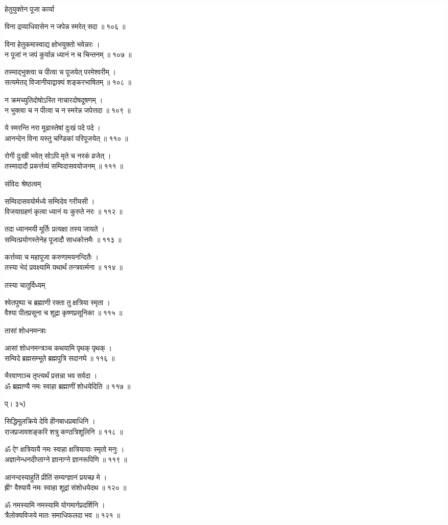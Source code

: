 हेतुयुक्तेन पूजा कार्या  
  
  
विना द्रव्याधिवासेन न जपेन्न स्मरेत् सदा ॥ १०६ ॥  
  
विना हेतुकमास्वाद्य क्षोभयुक्तो भवेन्नरः ।  
न पूजां न जपं कुर्यान्न ध्यानं न च चिन्तनम् ॥ १०७ ॥  
  
तस्माद्भुक्त्वा च पीत्वा च पूजयेत् परमेश्वरीम् ।  
सत्यमेतद् विजानीयाद्वाक्यं शङ्करभाषितम् ॥ १०८ ॥  
  
न क्रमच्युतिदोषोऽस्ति नाचारदोषदूषणम् ।   
न भुक्त्वा च न पीत्वा च न स्मरेन्न जपेत्तदा ॥ १०९ ॥  
  
ये स्मरन्ति नरा मूढास्तेषां दुःखं पदे पदे ।  
आनन्देन विना यस्तु चण्डिकां परिपूजयेत् ॥ ११० ॥  
  
रोगी दुःखी भवेत् सोऽपि मृते च नरकं व्रजेत् ।  
तस्मादादौ प्रकर्त्तव्यं सम्विदासवयोजनम् ॥ १११ ॥  
  
संविदः श्रेष्ठत्वम्  
  
सम्विदासवयोर्मध्ये सम्विदेव गरीयसी ।  
विजयाग्रहणं कृत्वा ध्यानं यः कुरुते नरः ॥ ११२ ॥  
  
तदा ध्यानमयी मूर्तिः प्रत्यक्षा तस्य जायते ।  
सम्वित्प्रयोगस्तेनेह पूजादौ साधकोत्तमैः ॥ ११३ ॥  
  
कर्त्तव्या च महापूजा करुणामयनन्दितैः ।  
तस्या भेदं प्रवक्ष्यामि यथार्थं तन्त्रवर्त्मना ॥ ११४ ॥  
  
  
तस्या चातुर्विध्यम्  
  
  
श्वेतपुष्पा च ब्रह्माणी रक्ता तु क्षत्रिया स्मृता ।  
वैश्या पीतप्रसूना च शूद्रा कृष्णप्रसूनिका ॥ ११५ ॥  
  
  
तासां शोधनमन्त्राः  
  
  
आसां शोधनमन्त्रञ्च कथयामि पृथक् पृथक् ।  
सम्विदे ब्रह्मसम्भूते ब्रह्मपुत्रि सदानघे ॥ ११६ ॥  
  
भैरवाणाञ्च तृप्त्यर्थं प्रसन्ना भव सर्वदा ।  
ॐ ब्रह्माण्यै नमः स्वाहा ब्रह्माणीं शोधयेदिति ॥ ११७ ॥  
  
  
प्। ३५)  
  
  
सिद्धिमूलक्रिये देवि हीनबाधप्रबाधिनि ।  
राजप्रजावशङ्करि शत्रु कण्ठत्रिशूलिनि ॥ ११८ ॥  
  
ॐ ऐꣳ क्षत्रियायै नमः स्वाहा क्षत्रियायाः स्मृतो मनुः ।  
अज्ञानेन्धनदीप्ताग्ने ज्ञानाग्ने ज्ञानरूपिणि ॥ ११९ ॥  
  
आनन्दस्याहुतिं प्रीतिं सम्यग्ज्ञानं प्रयच्छ मे ।  
ह्रीꣳ वैश्यायै नमः स्वाहा शूद्रां संशोधयेदथ ॥ १२० ॥  
  
ॐ नमस्यामि नमस्यामि योगमार्गप्रदर्शिनि ।  
त्रैलोक्यविजये मातः समाधिफलदा भव ॥ १२१ ॥  
  